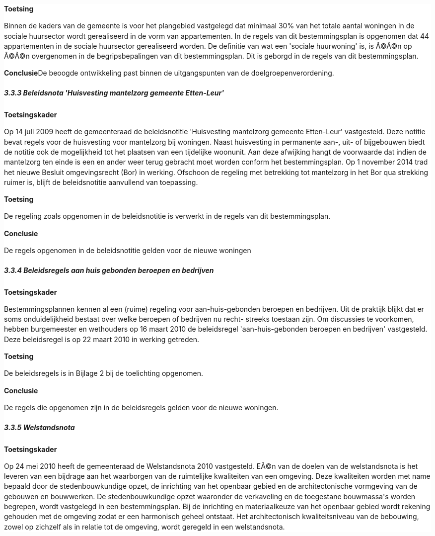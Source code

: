 **Toetsing**

Binnen de kaders van de gemeente is voor het plangebied vastgelegd dat minimaal 30% van het totale aantal woningen in de sociale huursector wordt gerealiseerd in de vorm van appartementen. In de regels van dit bestemmingsplan is opgenomen dat 44 appartementen in de sociale huursector gerealiseerd worden. De definitie van wat een 'sociale huurwoning' is, is Ã©Ã©n op Ã©Ã©n overgenomen in de begripsbepalingen van dit bestemmingsplan. Dit is geborgd in de regels van dit bestemmingsplan.

**Conclusie**De beoogde ontwikkeling past binnen de uitgangspunten van de doelgroepenverordening.

##### 3\.3\.3 Beleidsnota 'Huisvesting mantelzorg gemeente Etten\-Leur'

**Toetsingskader**

Op 14 juli 2009 heeft de gemeenteraad de beleidsnotitie 'Huisvesting mantelzorg gemeente Etten\-Leur' vastgesteld. Deze notitie bevat regels voor de huisvesting voor mantelzorg bij woningen. Naast huisvesting in permanente aan\-, uit\- of bijgebouwen biedt de notitie ook de mogelijkheid tot het plaatsen van een tijdelijke woonunit. Aan deze afwijking hangt de voorwaarde dat indien de mantelzorg ten einde is een en ander weer terug gebracht moet worden conform het bestemmingsplan. Op 1 november 2014 trad het nieuwe Besluit omgevingsrecht (Bor) in werking. Ofschoon de regeling met betrekking tot mantelzorg in het Bor qua strekking ruimer is, blijft de beleidsnotitie aanvullend van toepassing.

**Toetsing**

De regeling zoals opgenomen in de beleidsnotitie is verwerkt in de regels van dit bestemmingsplan.

**Conclusie**

De regels opgenomen in de beleidsnotitie gelden voor de nieuwe woningen

##### 3\.3\.4 Beleidsregels aan huis gebonden beroepen en bedrijven

**Toetsingskader**

Bestemmingsplannen kennen al een (ruime) regeling voor aan\-huis\-gebonden beroepen en bedrijven. Uit de praktijk blijkt dat er soms onduidelijkheid bestaat over welke beroepen of bedrijven nu recht\- streeks toestaan zijn. Om discussies te voorkomen, hebben burgemeester en wethouders op 16 maart 2010 de beleidsregel 'aan\-huis\-gebonden beroepen en bedrijven' vastgesteld. Deze beleidsregel is op 22 maart 2010 in werking getreden.

**Toetsing**

De beleidsregels is in Bijlage 2 bij de toelichting opgenomen.

**Conclusie**

De regels die opgenomen zijn in de beleidsregels gelden voor de nieuwe woningen.

##### 3\.3\.5 Welstandsnota

**Toetsingskader**

Op 24 mei 2010 heeft de gemeenteraad de Welstandsnota 2010 vastgesteld. EÃ©n van de doelen van de welstandsnota is het leveren van een bijdrage aan het waarborgen van de ruimtelijke kwaliteiten van een omgeving. Deze kwaliteiten worden met name bepaald door de stedenbouwkundige opzet, de inrichting van het openbaar gebied en de architectonische vormgeving van de gebouwen en bouwwerken. De stedenbouwkundige opzet waaronder de verkaveling en de toegestane bouwmassa's worden begrepen, wordt vastgelegd in een bestemmingsplan. Bij de inrichting en materiaalkeuze van het openbaar gebied wordt rekening gehouden met de omgeving zodat er een harmonisch geheel ontstaat. Het architectonisch kwaliteitsniveau van de bebouwing, zowel op zichzelf als in relatie tot de omgeving, wordt geregeld in een welstandsnota.
